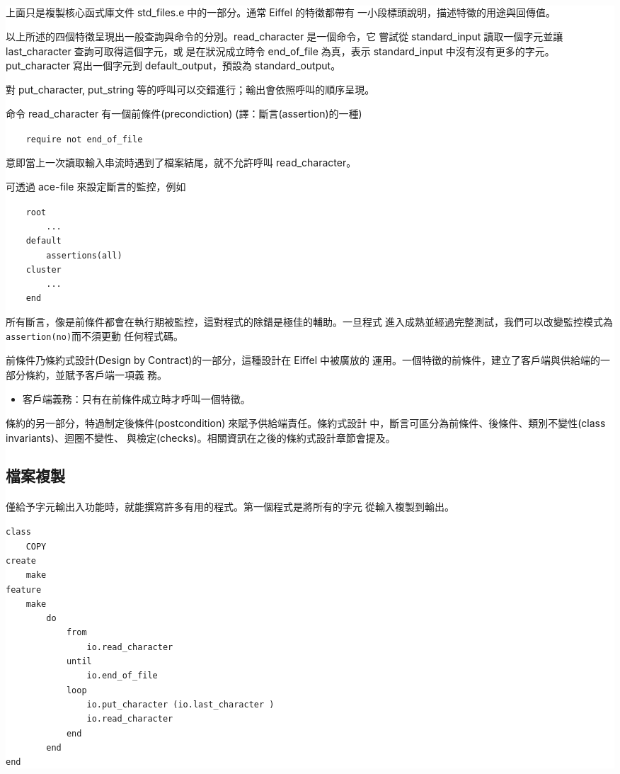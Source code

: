 上面只是複製核心函式庫文件 std_files.e 中的一部分。通常 Eiffel 的特徵都帶有
一小段標頭說明，描述特徵的用途與回傳值。

以上所述的四個特徵呈現出一般查詢與命令的分別。read_character 是一個命令，它
嘗試從 standard_input 讀取一個字元並讓 last_character 查詢可取得這個字元，或
是在狀況成立時令 end_of_file 為真，表示 standard_input 中沒有沒有更多的字元。
put_character 寫出一個字元到 default_output，預設為 standard_output。

對 put_character, put_string 等的呼叫可以交錯進行；輸出會依照呼叫的順序呈現。

命令 read_character 有一個前條件(precondiction) (譯：斷言(assertion)的一種)

```
    require not end_of_file
```

意即當上一次讀取輸入串流時遇到了檔案結尾，就不允許呼叫 read_character。

可透過 ace-file 來設定斷言的監控，例如

```
    root
        ...
    default
        assertions(all)
    cluster
        ...
    end
```

所有斷言，像是前條件都會在執行期被監控，這對程式的除錯是極佳的輔助。一旦程式
進入成熟並經過完整測試，我們可以改變監控模式為```assertion(no)```而不須更動
任何程式碼。

前條件乃條約式設計(Design by Contract)的一部分，這種設計在 Eiffel 中被廣放的
運用。一個特徵的前條件，建立了客戶端與供給端的一部分條約，並賦予客戶端一項義
務。

- 客戶端義務：只有在前條件成立時才呼叫一個特徵。

條約的另一部分，特過制定後條件(postcondition) 來賦予供給端責任。條約式設計
中，斷言可區分為前條件、後條件、類別不變性(class invariants)、迴圈不變性、
與檢定(checks)。相關資訊在之後的條約式設計章節會提及。

## 檔案複製

僅給予字元輸出入功能時，就能撰寫許多有用的程式。第一個程式是將所有的字元
從輸入複製到輸出。

```
class
    COPY
create
    make
feature
    make
        do
            from
                io.read_character
            until
                io.end_of_file
            loop
                io.put_character (io.last_character )
                io.read_character
            end
        end
end
```
